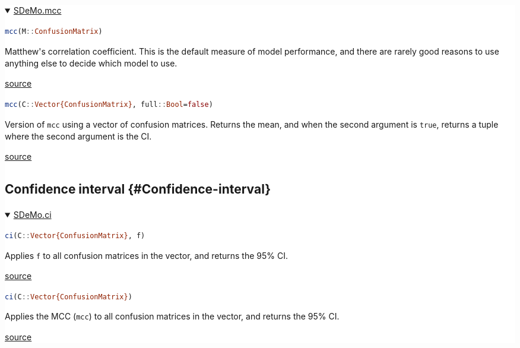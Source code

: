 </details>

<details class='jldocstring custom-block' open>
<summary><a id='SDeMo.mcc' href='#SDeMo.mcc'><span class="jlbinding">SDeMo.mcc</span></a> <Badge type="info" class="jlObjectType jlFunction" text="Function" /></summary>



```julia
mcc(M::ConfusionMatrix)
```


Matthew&#39;s correlation coefficient. This is the default measure of model performance, and there are rarely good reasons to use anything else to decide which model to use.


[source](https://github.com/PoisotLab/SpeciesDistributionToolkit.jl/blob/5abe9a6b037d9cfc47f7bf9ee9f8b436606739cd/SDeMo/src/crossvalidation/validation.jl#L165-L171)



```julia
mcc(C::Vector{ConfusionMatrix}, full::Bool=false)
```


Version of `mcc` using a vector of confusion matrices. Returns the mean, and when the second argument is `true`, returns a tuple where the second argument is the CI.


[source](https://github.com/PoisotLab/SpeciesDistributionToolkit.jl/blob/5abe9a6b037d9cfc47f7bf9ee9f8b436606739cd/SDeMo/src/crossvalidation/validation.jl#L261-L265)

</details>


## Confidence interval {#Confidence-interval}
<details class='jldocstring custom-block' open>
<summary><a id='SDeMo.ci' href='#SDeMo.ci'><span class="jlbinding">SDeMo.ci</span></a> <Badge type="info" class="jlObjectType jlFunction" text="Function" /></summary>



```julia
ci(C::Vector{ConfusionMatrix}, f)
```


Applies `f` to all confusion matrices in the vector, and returns the 95% CI.


[source](https://github.com/PoisotLab/SpeciesDistributionToolkit.jl/blob/5abe9a6b037d9cfc47f7bf9ee9f8b436606739cd/SDeMo/src/crossvalidation/validation.jl#L187-L191)



```julia
ci(C::Vector{ConfusionMatrix})
```


Applies the MCC (`mcc`) to all confusion matrices in the vector, and returns the 95% CI.


[source](https://github.com/PoisotLab/SpeciesDistributionToolkit.jl/blob/5abe9a6b037d9cfc47f7bf9ee9f8b436606739cd/SDeMo/src/crossvalidation/validation.jl#L197-L201)
